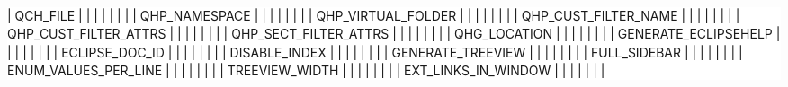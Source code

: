 | QCH_FILE               |          |                              |       |         |                                                                                                                                          |                                                                                                                                                         |
| QHP_NAMESPACE          |          |                              |       |         |                                                                                                                                          |                                                                                                                                                         |
| QHP_VIRTUAL_FOLDER     |          |                              |       |         |                                                                                                                                          |                                                                                                                                                         |
| QHP_CUST_FILTER_NAME   |          |                              |       |         |                                                                                                                                          |                                                                                                                                                         |
| QHP_CUST_FILTER_ATTRS  |          |                              |       |         |                                                                                                                                          |                                                                                                                                                         |
| QHP_SECT_FILTER_ATTRS  |          |                              |       |         |                                                                                                                                          |                                                                                                                                                         |
| QHG_LOCATION           |          |                              |       |         |                                                                                                                                          |                                                                                                                                                         |
| GENERATE_ECLIPSEHELP   |          |                              |       |         |                                                                                                                                          |                                                                                                                                                         |
| ECLIPSE_DOC_ID         |          |                              |       |         |                                                                                                                                          |                                                                                                                                                         |
| DISABLE_INDEX          |          |                              |       |         |                                                                                                                                          |                                                                                                                                                         |
| GENERATE_TREEVIEW      |          |                              |       |         |                                                                                                                                          |                                                                                                                                                         |
| FULL_SIDEBAR           |          |                              |       |         |                                                                                                                                          |                                                                                                                                                         |
| ENUM_VALUES_PER_LINE   |          |                              |       |         |                                                                                                                                          |                                                                                                                                                         |
| TREEVIEW_WIDTH         |          |                              |       |         |                                                                                                                                          |                                                                                                                                                         |
| EXT_LINKS_IN_WINDOW    |          |                              |       |         |                                                                                                                                          |                                                                                                                                                         |